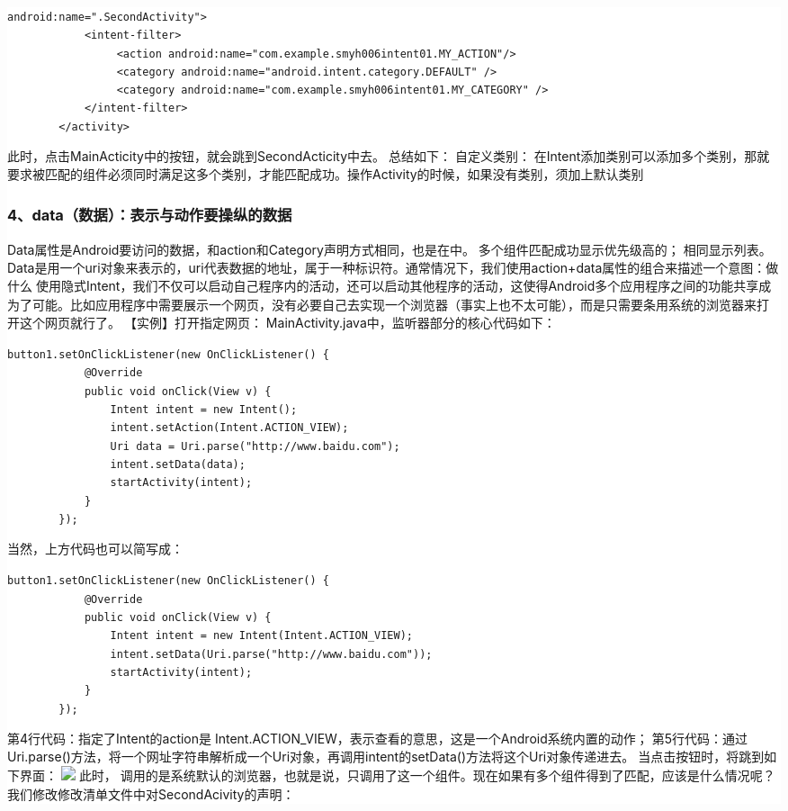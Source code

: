 ```
android:name=".SecondActivity">
            <intent-filter>
                 <action android:name="com.example.smyh006intent01.MY_ACTION"/>
                 <category android:name="android.intent.category.DEFAULT" />
                 <category android:name="com.example.smyh006intent01.MY_CATEGORY" />
            </intent-filter>            
        </activity>
```
此时，点击MainActicity中的按钮，就会跳到SecondActicity中去。
总结如下：
自定义类别： 在Intent添加类别可以添加多个类别，那就要求被匹配的组件必须同时满足这多个类别，才能匹配成功。操作Activity的时候，如果没有类别，须加上默认类别
### 4、data（数据）：表示与动作要操纵的数据
Data属性是Android要访问的数据，和action和Category声明方式相同，也是在<intent-filter>中。
多个组件匹配成功显示优先级高的； 相同显示列表。
Data是用一个uri对象来表示的，uri代表数据的地址，属于一种标识符。通常情况下，我们使用action+data属性的组合来描述一个意图：做什么
使用隐式Intent，我们不仅可以启动自己程序内的活动，还可以启动其他程序的活动，这使得Android多个应用程序之间的功能共享成为了可能。比如应用程序中需要展示一个网页，没有必要自己去实现一个浏览器（事实上也不太可能），而是只需要条用系统的浏览器来打开这个网页就行了。
【实例】打开指定网页：
MainActivity.java中，监听器部分的核心代码如下：

```
button1.setOnClickListener(new OnClickListener() {            
            @Override
            public void onClick(View v) {
                Intent intent = new Intent();
                intent.setAction(Intent.ACTION_VIEW);
                Uri data = Uri.parse("http://www.baidu.com");
                intent.setData(data);                
                startActivity(intent);        
            }
        });
```
当然，上方代码也可以简写成：

```
button1.setOnClickListener(new OnClickListener() {            
            @Override
            public void onClick(View v) {
                Intent intent = new Intent(Intent.ACTION_VIEW);
                intent.setData(Uri.parse("http://www.baidu.com"));                
                startActivity(intent);        
            }
        });
```
第4行代码：指定了Intent的action是 Intent.ACTION_VIEW，表示查看的意思，这是一个Android系统内置的动作；
第5行代码：通过Uri.parse()方法，将一个网址字符串解析成一个Uri对象，再调用intent的setData()方法将这个Uri对象传递进去。
当点击按钮时，将跳到如下界面：
![](https://ws3.sinaimg.cn/large/006tNbRwgy1fv7x1jdq8nj30k00zk41l.jpg)
此时， 调用的是系统默认的浏览器，也就是说，只调用了这一个组件。现在如果有多个组件得到了匹配，应该是什么情况呢？
我们修改修改清单文件中对SecondAcivity的声明：
